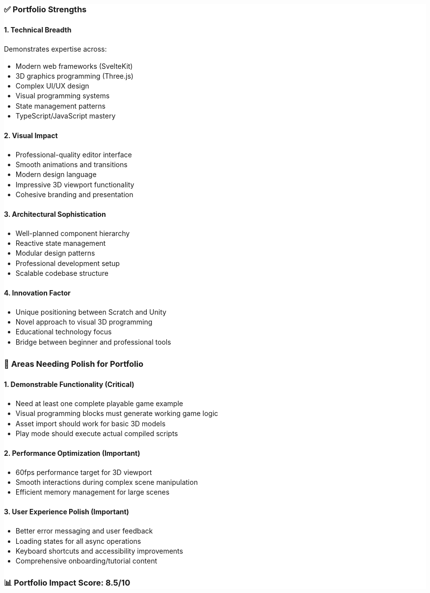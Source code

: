 ### ✅ **Portfolio Strengths**

#### 1. **Technical Breadth**
Demonstrates expertise across:
- Modern web frameworks (SvelteKit)
- 3D graphics programming (Three.js)
- Complex UI/UX design
- Visual programming systems
- State management patterns
- TypeScript/JavaScript mastery

#### 2. **Visual Impact**
- Professional-quality editor interface
- Smooth animations and transitions
- Modern design language
- Impressive 3D viewport functionality
- Cohesive branding and presentation

#### 3. **Architectural Sophistication**
- Well-planned component hierarchy
- Reactive state management
- Modular design patterns
- Professional development setup
- Scalable codebase structure

#### 4. **Innovation Factor**
- Unique positioning between Scratch and Unity
- Novel approach to visual 3D programming
- Educational technology focus
- Bridge between beginner and professional tools

### 🚧 **Areas Needing Polish for Portfolio**

#### 1. **Demonstrable Functionality** (Critical)
- Need at least one complete playable game example
- Visual programming blocks must generate working game logic
- Asset import should work for basic 3D models
- Play mode should execute actual compiled scripts

#### 2. **Performance Optimization** (Important)
- 60fps performance target for 3D viewport
- Smooth interactions during complex scene manipulation
- Efficient memory management for large scenes

#### 3. **User Experience Polish** (Important)
- Better error messaging and user feedback
- Loading states for all async operations
- Keyboard shortcuts and accessibility improvements
- Comprehensive onboarding/tutorial content

### 📊 **Portfolio Impact Score: 8.5/10**
